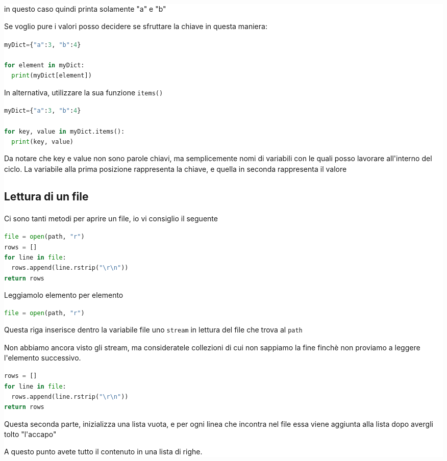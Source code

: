 in questo caso quindi printa solamente "a" e "b"

Se voglio pure i valori posso decidere se sfruttare la chiave in questa maniera:

```python
myDict={"a":3, "b":4}

for element in myDict:
  print(myDict[element])
```

In alternativa, utilizzare la sua funzione `items()`

```python
myDict={"a":3, "b":4}

for key, value in myDict.items():
  print(key, value)
```

Da notare che key e value non sono parole chiavi, ma semplicemente nomi di variabili con le quali posso lavorare all'interno del ciclo. La variabile alla prima posizione rappresenta la chiave, e quella in seconda rappresenta il valore

## Lettura di un file

Ci sono tanti metodi per aprire un file, io vi consiglio il seguente

```python
file = open(path, "r")
rows = []
for line in file:
  rows.append(line.rstrip("\r\n"))
return rows
```

Leggiamolo elemento per elemento

```python
file = open(path, "r")
```

Questa riga inserisce dentro la variabile file uno `stream` in lettura del file che trova al `path`

Non abbiamo ancora visto gli stream, ma consideratele collezioni di cui non sappiamo la fine finchè non proviamo a leggere l'elemento successivo.

```python
rows = []
for line in file:
  rows.append(line.rstrip("\r\n"))
return rows
```

Questa seconda parte, inizializza una lista vuota, e per ogni linea che incontra nel file essa viene aggiunta alla lista dopo avergli tolto "l'accapo"

A questo punto avete tutto il contenuto in una lista di righe.
